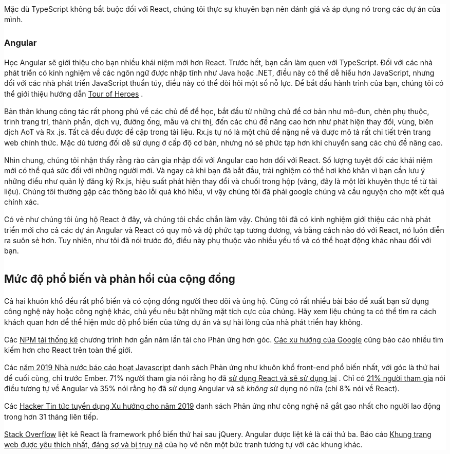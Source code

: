 Mặc dù TypeScript không bắt buộc đối với React, chúng tôi thực sự khuyên bạn nên đánh giá và áp dụng nó trong các dự án của mình.

### Angular

Học Angular sẽ giới thiệu cho bạn nhiều khái niệm mới hơn React. Trước hết, bạn cần làm quen với TypeScript. Đối với các nhà phát triển có kinh nghiệm về các ngôn ngữ được nhập tĩnh như Java hoặc .NET, điều này có thể dễ hiểu hơn JavaScript, nhưng đối với các nhà phát triển JavaScript thuần túy, điều này có thể đòi hỏi một số nỗ lực. Để bắt đầu hành trình của bạn, chúng tôi có thể giới thiệu hướng dẫn [Tour of Heroes](https://angular.io/tutorial) .

Bản thân khung công tác rất phong phú về các chủ đề để học, bắt đầu từ những chủ đề cơ bản như mô-đun, chèn phụ thuộc, trình trang trí, thành phần, dịch vụ, đường ống, mẫu và chỉ thị, đến các chủ đề nâng cao hơn như phát hiện thay đổi, vùng, biên dịch AoT và Rx .js. Tất cả đều được đề cập trong tài liệu. Rx.js tự nó là một chủ đề nặng nề và được mô tả rất chi tiết trên trang web chính thức. Mặc dù tương đối dễ sử dụng ở cấp độ cơ bản, nhưng nó sẽ phức tạp hơn khi chuyển sang các chủ đề nâng cao.

Nhìn chung, chúng tôi nhận thấy rằng rào cản gia nhập đối với Angular cao hơn đối với React. Số lượng tuyệt đối các khái niệm mới có thể quá sức đối với những người mới. Và ngay cả khi bạn đã bắt đầu, trải nghiệm có thể hơi khó khăn vì bạn cần lưu ý những điều như quản lý đăng ký Rx.js, hiệu suất phát hiện thay đổi và chuối trong hộp (vâng, đây là một lời khuyên thực tế từ tài liệu). Chúng tôi thường gặp các thông báo lỗi quá khó hiểu, vì vậy chúng tôi đã phải google chúng và cầu nguyện cho một kết quả chính xác.

Có vẻ như chúng tôi ủng hộ React ở đây, và chúng tôi chắc chắn làm vậy. Chúng tôi đã có kinh nghiệm giới thiệu các nhà phát triển mới cho cả các dự án Angular và React có quy mô và độ phức tạp tương đương, và bằng cách nào đó với React, nó luôn diễn ra suôn sẻ hơn. Tuy nhiên, như tôi đã nói trước đó, điều này phụ thuộc vào nhiều yếu tố và có thể hoạt động khác nhau đối với bạn.

Mức độ phổ biến và phản hồi của cộng đồng
-----------------------------------------

Cả hai khuôn khổ đều rất phổ biến và có cộng đồng người theo dõi và ủng hộ. Cũng có rất nhiều bài báo đề xuất bạn sử dụng công nghệ này hoặc công nghệ khác, chủ yếu nêu bật những mặt tích cực của chúng. Hãy xem liệu chúng ta có thể tìm ra cách khách quan hơn để thể hiện mức độ phổ biến của từng dự án và sự hài lòng của nhà phát triển hay không.

Các [NPM tải thống kê](https://www.npmtrends.com/@angular/core-vs-react) chương trình hơn gần năm lần tải cho Phản ứng hơn góc. [Các xu hướng của Google](https://trends.google.com/trends/explore?q=angular,react) cũng báo cáo nhiều tìm kiếm hơn cho React trên toàn thế giới.

Các [năm 2019 Nhà nước báo cáo hoạt Javascript](https://2019.stateofjs.com/front-end-frameworks/) danh sách Phản ứng như khuôn khổ front-end phổ biến nhất, với góc là thứ hai để cuối cùng, chỉ trước Ember. 71% người tham gia nói rằng họ đã [sử dụng React và sẽ sử dụng lại](https://2019.stateofjs.com/front-end-frameworks/react/) . Chỉ có [21% người tham gia](https://2019.stateofjs.com/front-end-frameworks/angular/) nói điều tương tự về Angular và 35% nói rằng họ đã sử dụng Angular và sẽ _không_ sử dụng nó nữa (chỉ 8% nói về React).

Các [Hacker Tin tức tuyển dụng Xu hướng cho năm 2019](https://www.hntrends.com/2019/dec-another-year-on-top-for-react.html) danh sách Phản ứng như công nghệ nã gắt gao nhất cho người lao động trong hơn 31 tháng liên tiếp.

[Stack Overflow](https://insights.stackoverflow.com/survey/2020#most-popular-technologies) liệt kê React là framework phổ biến thứ hai sau jQuery. Angular được liệt kê là cái thứ ba. Báo cáo [Khung trang web được yêu thích nhất, đáng sợ và bị truy nã](https://insights.stackoverflow.com/survey/2020#most-loved-dreaded-and-wanted) của họ vẽ nên một bức tranh tương tự với các khung khác.
